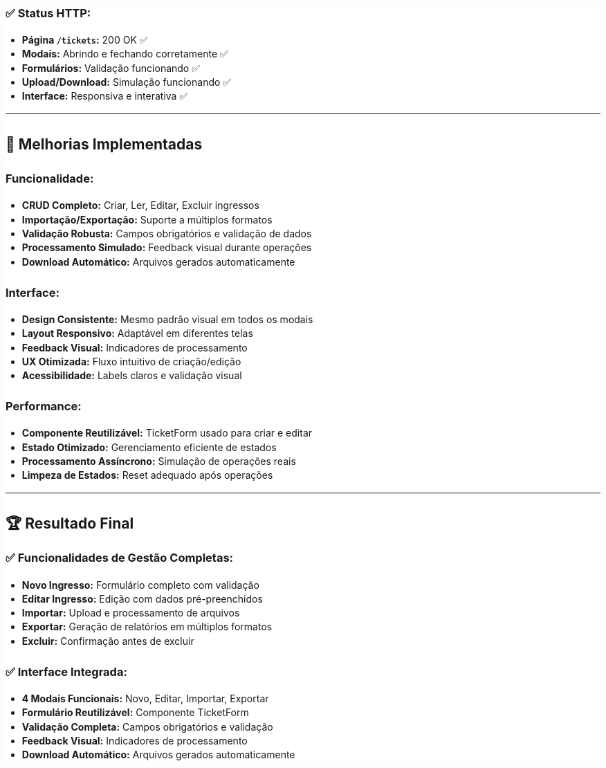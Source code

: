 ### ✅ **Status HTTP:**
- **Página `/tickets`:** 200 OK ✅
- **Modais:** Abrindo e fechando corretamente ✅
- **Formulários:** Validação funcionando ✅
- **Upload/Download:** Simulação funcionando ✅
- **Interface:** Responsiva e interativa ✅

---

## 🎯 Melhorias Implementadas

### Funcionalidade:
- **CRUD Completo:** Criar, Ler, Editar, Excluir ingressos
- **Importação/Exportação:** Suporte a múltiplos formatos
- **Validação Robusta:** Campos obrigatórios e validação de dados
- **Processamento Simulado:** Feedback visual durante operações
- **Download Automático:** Arquivos gerados automaticamente

### Interface:
- **Design Consistente:** Mesmo padrão visual em todos os modais
- **Layout Responsivo:** Adaptável em diferentes telas
- **Feedback Visual:** Indicadores de processamento
- **UX Otimizada:** Fluxo intuitivo de criação/edição
- **Acessibilidade:** Labels claros e validação visual

### Performance:
- **Componente Reutilizável:** TicketForm usado para criar e editar
- **Estado Otimizado:** Gerenciamento eficiente de estados
- **Processamento Assíncrono:** Simulação de operações reais
- **Limpeza de Estados:** Reset adequado após operações

---

## 🏆 Resultado Final

### ✅ **Funcionalidades de Gestão Completas:**
- **Novo Ingresso:** Formulário completo com validação
- **Editar Ingresso:** Edição com dados pré-preenchidos
- **Importar:** Upload e processamento de arquivos
- **Exportar:** Geração de relatórios em múltiplos formatos
- **Excluir:** Confirmação antes de excluir

### ✅ **Interface Integrada:**
- **4 Modais Funcionais:** Novo, Editar, Importar, Exportar
- **Formulário Reutilizável:** Componente TicketForm
- **Validação Completa:** Campos obrigatórios e validação
- **Feedback Visual:** Indicadores de processamento
- **Download Automático:** Arquivos gerados automaticamente
